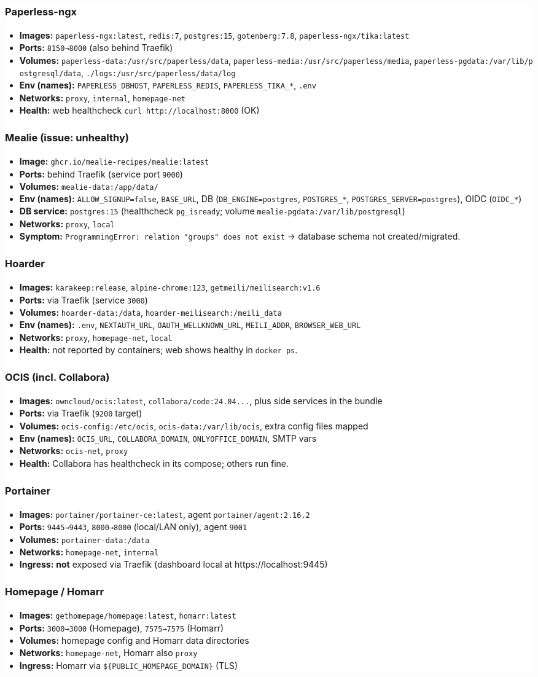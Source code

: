 ### Paperless-ngx
- **Images:** `paperless-ngx:latest`, `redis:7`, `postgres:15`, `gotenberg:7.8`, `paperless-ngx/tika:latest`
- **Ports:** `8150→8000` (also behind Traefik)
- **Volumes:** `paperless-data:/usr/src/paperless/data`, `paperless-media:/usr/src/paperless/media`, `paperless-pgdata:/var/lib/postgresql/data`, `./logs:/usr/src/paperless/data/log`
- **Env (names):** `PAPERLESS_DBHOST`, `PAPERLESS_REDIS`, `PAPERLESS_TIKA_*`, `.env`
- **Networks:** `proxy`, `internal`, `homepage-net`
- **Health:** web healthcheck `curl http://localhost:8000` (OK)

### Mealie (**issue: unhealthy**)
- **Image:** `ghcr.io/mealie-recipes/mealie:latest`
- **Ports:** behind Traefik (service port `9000`)
- **Volumes:** `mealie-data:/app/data/`
- **Env (names):** `ALLOW_SIGNUP=false`, `BASE_URL`, DB (`DB_ENGINE=postgres`, `POSTGRES_*`, `POSTGRES_SERVER=postgres`), OIDC (`OIDC_*`)
- **DB service:** `postgres:15` (healthcheck `pg_isready`; volume `mealie-pgdata:/var/lib/postgresql`)
- **Networks:** `proxy`, `local`
- **Symptom:** `ProgrammingError: relation "groups" does not exist` → database schema not created/migrated.

### Hoarder
- **Images:** `karakeep:release`, `alpine-chrome:123`, `getmeili/meilisearch:v1.6`
- **Ports:** via Traefik (service `3000`)
- **Volumes:** `hoarder-data:/data`, `hoarder-meilisearch:/meili_data`
- **Env (names):** `.env`, `NEXTAUTH_URL`, `OAUTH_WELLKNOWN_URL`, `MEILI_ADDR`, `BROWSER_WEB_URL`
- **Networks:** `proxy`, `homepage-net`, `local`
- **Health:** not reported by containers; web shows healthy in `docker ps`.

### OCIS (incl. Collabora)
- **Images:** `owncloud/ocis:latest`, `collabora/code:24.04...`, plus side services in the bundle
- **Ports:** via Traefik (`9200` target)
- **Volumes:** `ocis-config:/etc/ocis`, `ocis-data:/var/lib/ocis`, extra config files mapped
- **Env (names):** `OCIS_URL`, `COLLABORA_DOMAIN`, `ONLYOFFICE_DOMAIN`, SMTP vars
- **Networks:** `ocis-net`, `proxy`
- **Health:** Collabora has healthcheck in its compose; others run fine.

### Portainer
- **Images:** `portainer/portainer-ce:latest`, agent `portainer/agent:2.16.2`
- **Ports:** `9445→9443`, `8000→8000` (local/LAN only), agent `9001`
- **Volumes:** `portainer-data:/data`
- **Networks:** `homepage-net`, `internal`
- **Ingress:** **not** exposed via Traefik (dashboard local at https://localhost:9445)

### Homepage / Homarr
- **Images:** `gethomepage/homepage:latest`, `homarr:latest`
- **Ports:** `3000→3000` (Homepage), `7575→7575` (Homarr)
- **Volumes:** homepage config and Homarr data directories
- **Networks:** `homepage-net`, Homarr also `proxy`
- **Ingress:** Homarr via `${PUBLIC_HOMEPAGE_DOMAIN}` (TLS)
